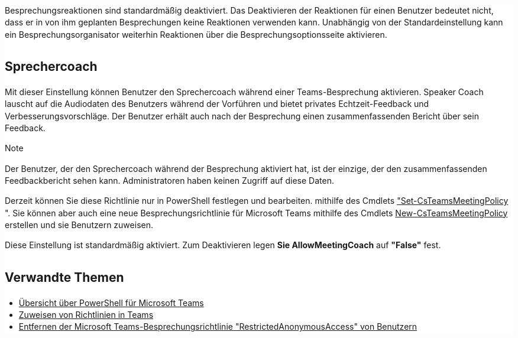Besprechungsreaktionen sind standardmäßig deaktiviert. Das Deaktivieren der Reaktionen für einen Benutzer bedeutet nicht, dass er in von ihm geplanten Besprechungen keine Reaktionen verwenden kann. Unabhängig von der Standardeinstellung kann ein Besprechungsorganisator weiterhin Reaktionen über die Besprechungsoptionsseite aktivieren.

## <a name="speaker-coach"></a>Sprechercoach

Mit dieser Einstellung können Benutzer den Sprechercoach während einer Teams-Besprechung aktivieren. Speaker Coach lauscht auf die Audiodaten des Benutzers während der Vorführen und bietet privates Echtzeit-Feedback und Verbesserungsvorschläge. Der Benutzer erhält auch nach der Besprechung einen zusammenfassenden Bericht über sein Feedback.

> [!NOTE]
> Der Benutzer, der den Sprechercoach während der Besprechung aktiviert hat, ist der einzige, der den zusammenfassenden Feedbackbericht sehen kann. Administratoren haben keinen Zugriff auf diese Daten.

Derzeit können Sie diese Richtlinie nur in PowerShell festlegen und bearbeiten. mithilfe des Cmdlets ["Set-CsTeamsMeetingPolicy](/powershell/module/skype/set-csteamsmeetingpolicy) ". Sie können aber auch eine neue Besprechungsrichtlinie für Microsoft Teams mithilfe des Cmdlets [New-CsTeamsMeetingPolicy](/powershell/module/skype/new-csteamsmeetingpolicy) erstellen und sie Benutzern zuweisen.

Diese Einstellung ist standardmäßig aktiviert. Zum Deaktivieren legen **Sie AllowMeetingCoach** auf **"False"** fest.

## <a name="related-topics"></a>Verwandte Themen

- [Übersicht über PowerShell für Microsoft Teams](teams-powershell-overview.md)
- [Zuweisen von Richtlinien in Teams](policy-assignment-overview.md)
- [Entfernen der Microsoft Teams-Besprechungsrichtlinie "RestrictedAnonymousAccess" von Benutzern](meeting-policies-restricted-anonymous-access.md)
